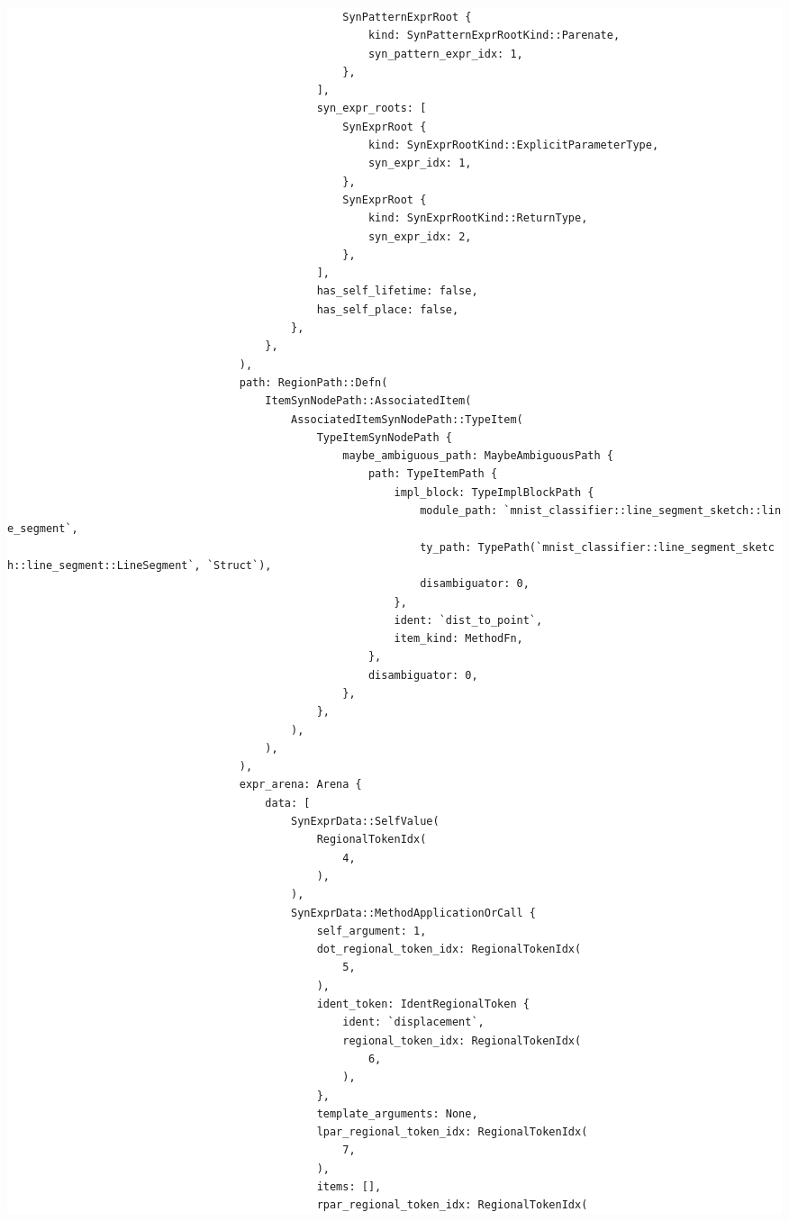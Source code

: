                                                         SynPatternExprRoot {
                                                            kind: SynPatternExprRootKind::Parenate,
                                                            syn_pattern_expr_idx: 1,
                                                        },
                                                    ],
                                                    syn_expr_roots: [
                                                        SynExprRoot {
                                                            kind: SynExprRootKind::ExplicitParameterType,
                                                            syn_expr_idx: 1,
                                                        },
                                                        SynExprRoot {
                                                            kind: SynExprRootKind::ReturnType,
                                                            syn_expr_idx: 2,
                                                        },
                                                    ],
                                                    has_self_lifetime: false,
                                                    has_self_place: false,
                                                },
                                            },
                                        ),
                                        path: RegionPath::Defn(
                                            ItemSynNodePath::AssociatedItem(
                                                AssociatedItemSynNodePath::TypeItem(
                                                    TypeItemSynNodePath {
                                                        maybe_ambiguous_path: MaybeAmbiguousPath {
                                                            path: TypeItemPath {
                                                                impl_block: TypeImplBlockPath {
                                                                    module_path: `mnist_classifier::line_segment_sketch::line_segment`,
                                                                    ty_path: TypePath(`mnist_classifier::line_segment_sketch::line_segment::LineSegment`, `Struct`),
                                                                    disambiguator: 0,
                                                                },
                                                                ident: `dist_to_point`,
                                                                item_kind: MethodFn,
                                                            },
                                                            disambiguator: 0,
                                                        },
                                                    },
                                                ),
                                            ),
                                        ),
                                        expr_arena: Arena {
                                            data: [
                                                SynExprData::SelfValue(
                                                    RegionalTokenIdx(
                                                        4,
                                                    ),
                                                ),
                                                SynExprData::MethodApplicationOrCall {
                                                    self_argument: 1,
                                                    dot_regional_token_idx: RegionalTokenIdx(
                                                        5,
                                                    ),
                                                    ident_token: IdentRegionalToken {
                                                        ident: `displacement`,
                                                        regional_token_idx: RegionalTokenIdx(
                                                            6,
                                                        ),
                                                    },
                                                    template_arguments: None,
                                                    lpar_regional_token_idx: RegionalTokenIdx(
                                                        7,
                                                    ),
                                                    items: [],
                                                    rpar_regional_token_idx: RegionalTokenIdx(